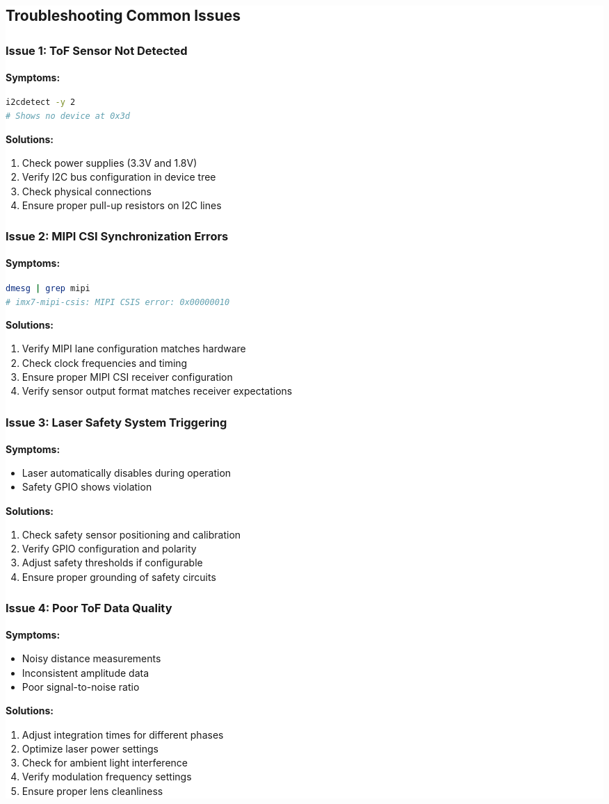 ## Troubleshooting Common Issues

### Issue 1: ToF Sensor Not Detected

**Symptoms:**
```bash
i2cdetect -y 2
# Shows no device at 0x3d
```

**Solutions:**
1. Check power supplies (3.3V and 1.8V)
2. Verify I2C bus configuration in device tree
3. Check physical connections
4. Ensure proper pull-up resistors on I2C lines

### Issue 2: MIPI CSI Synchronization Errors

**Symptoms:**
```bash
dmesg | grep mipi
# imx7-mipi-csis: MIPI CSIS error: 0x00000010
```

**Solutions:**
1. Verify MIPI lane configuration matches hardware
2. Check clock frequencies and timing
3. Ensure proper MIPI CSI receiver configuration
4. Verify sensor output format matches receiver expectations

### Issue 3: Laser Safety System Triggering

**Symptoms:**
- Laser automatically disables during operation
- Safety GPIO shows violation

**Solutions:**
1. Check safety sensor positioning and calibration
2. Verify GPIO configuration and polarity
3. Adjust safety thresholds if configurable
4. Ensure proper grounding of safety circuits

### Issue 4: Poor ToF Data Quality

**Symptoms:**
- Noisy distance measurements
- Inconsistent amplitude data
- Poor signal-to-noise ratio

**Solutions:**
1. Adjust integration times for different phases
2. Optimize laser power settings
3. Check for ambient light interference
4. Verify modulation frequency settings
5. Ensure proper lens cleanliness
